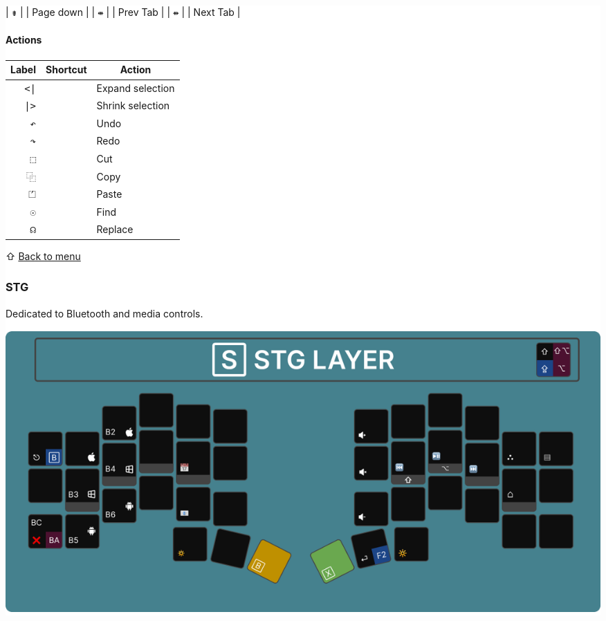 | <kbd>⇟</kbd>  |                                         | Page down             |
| <kbd>⇺</kbd>  |                                         | Prev Tab              |
| <kbd>⇻</kbd>  |                                         | Next Tab              |

#### Actions

| Label         | Shortcut                   | Action               |
| ------------: | -------------------------- | -------------------- |
| <kbd><\|</kbd> |                            | Expand selection     |
| <kbd>\|></kbd> |                            | Shrink selection     |
| <kbd>↶</kbd> |                            | Undo                 |
| <kbd>↷</kbd> |                            | Redo                 |
| <kbd>⬚</kbd> |                            | Cut                  |
| <kbd>⿻</kbd> |                            | Copy                 |
| <kbd>⏍</kbd> |                            | Paste                |
| <kbd>☉</kbd> |                             | Find                |
| <kbd>☊</kbd> |                             | Replace             |

⇧ [Back to menu](#menu)

### STG

Dedicated to Bluetooth and media controls.

![STG Layer](/.github/images/layers/android/STG.png)
